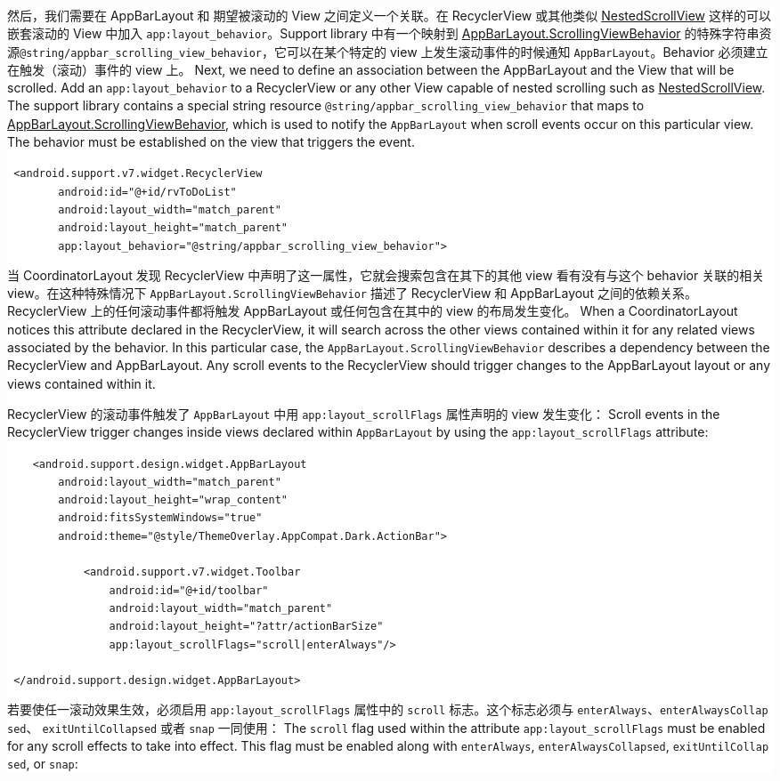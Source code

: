 然后，我们需要在 AppBarLayout 和 期望被滚动的 View 之间定义一个关联。在 RecyclerView 或其他类似  [NestedScrollView](http://stackoverflow.com/questions/25136481/what-are-the-new-nested-scrolling-apis-for-android-l) 这样的可以嵌套滚动的 View 中加入 `app:layout_behavior`。Support library 中有一个映射到 [AppBarLayout.ScrollingViewBehavior](https://developer.android.com/reference/android/support/design/widget/AppBarLayout.ScrollingViewBehavior.html) 的特殊字符串资源`@string/appbar_scrolling_view_behavior`，它可以在某个特定的 view 上发生滚动事件的时候通知 `AppBarLayout`。Behavior 必须建立在触发（滚动）事件的 view 上。
Next, we need to define an association between the AppBarLayout and the View that will be scrolled. Add an `app:layout_behavior` to a RecyclerView or any other View capable of nested scrolling such as [NestedScrollView](http://stackoverflow.com/questions/25136481/what-are-the-new-nested-scrolling-apis-for-android-l). The support library contains a special string resource `@string/appbar_scrolling_view_behavior` that maps to [AppBarLayout.ScrollingViewBehavior](https://developer.android.com/reference/android/support/design/widget/AppBarLayout.ScrollingViewBehavior.html), which is used to notify the `AppBarLayout` when scroll events occur on this particular view. The behavior must be established on the view that triggers the event.

```
 <android.support.v7.widget.RecyclerView
        android:id="@+id/rvToDoList"
        android:layout_width="match_parent"
        android:layout_height="match_parent"
        app:layout_behavior="@string/appbar_scrolling_view_behavior">
```

当 CoordinatorLayout 发现 RecyclerView 中声明了这一属性，它就会搜索包含在其下的其他 view 看有没有与这个 behavior 关联的相关 view。在这种特殊情况下 `AppBarLayout.ScrollingViewBehavior` 描述了 RecyclerView 和 AppBarLayout 之间的依赖关系。RecyclerView 上的任何滚动事件都将触发 AppBarLayout 或任何包含在其中的 view 的布局发生变化。
When a CoordinatorLayout notices this attribute declared in the RecyclerView, it will search across the other views contained within it for any related views associated by the behavior. In this particular case, the `AppBarLayout.ScrollingViewBehavior` describes a dependency between the RecyclerView and AppBarLayout. Any scroll events to the RecyclerView should trigger changes to the AppBarLayout layout or any views contained within it.

RecyclerView 的滚动事件触发了 `AppBarLayout` 中用 `app:layout_scrollFlags` 属性声明的 view 发生变化：
Scroll events in the RecyclerView trigger changes inside views declared within `AppBarLayout` by using the `app:layout_scrollFlags` attribute:

```
    <android.support.design.widget.AppBarLayout
        android:layout_width="match_parent"
        android:layout_height="wrap_content"
        android:fitsSystemWindows="true"
        android:theme="@style/ThemeOverlay.AppCompat.Dark.ActionBar">

            <android.support.v7.widget.Toolbar
                android:id="@+id/toolbar"
                android:layout_width="match_parent"
                android:layout_height="?attr/actionBarSize"
                app:layout_scrollFlags="scroll|enterAlways"/>

 </android.support.design.widget.AppBarLayout>
```

若要使任一滚动效果生效，必须启用 `app:layout_scrollFlags` 属性中的 `scroll` 标志。这个标志必须与 `enterAlways`、`enterAlwaysCollapsed`、 `exitUntilCollapsed` 或者 `snap` 一同使用：
The `scroll` flag used within the attribute `app:layout_scrollFlags` must be enabled for any scroll effects to take into effect. This flag must be enabled along with `enterAlways`, `enterAlwaysCollapsed`, `exitUntilCollapsed`, or `snap`:
